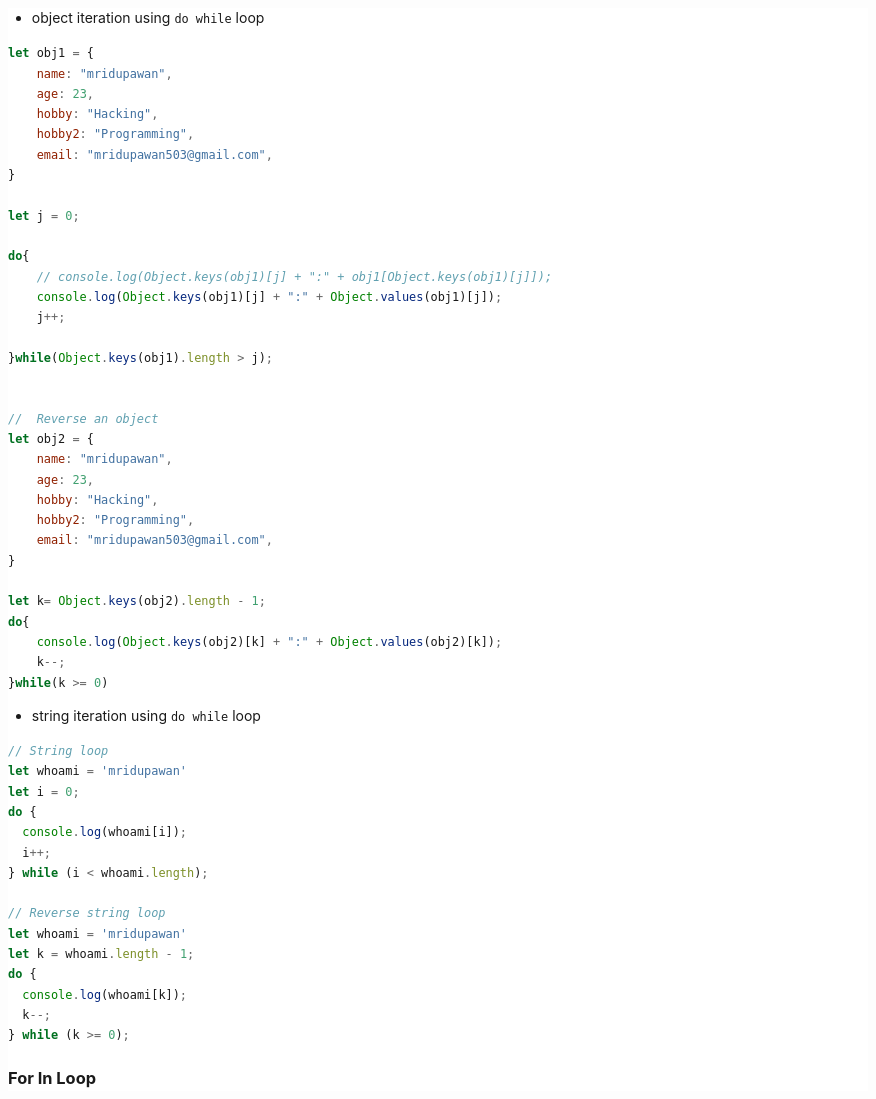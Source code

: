 * object iteration using `do while` loop

```javascript
let obj1 = {
    name: "mridupawan",
    age: 23,
    hobby: "Hacking",
    hobby2: "Programming",
    email: "mridupawan503@gmail.com",
}

let j = 0;

do{
    // console.log(Object.keys(obj1)[j] + ":" + obj1[Object.keys(obj1)[j]]);
    console.log(Object.keys(obj1)[j] + ":" + Object.values(obj1)[j]);
    j++;

}while(Object.keys(obj1).length > j);


//  Reverse an object
let obj2 = {
    name: "mridupawan",
    age: 23,
    hobby: "Hacking",
    hobby2: "Programming",
    email: "mridupawan503@gmail.com",
}

let k= Object.keys(obj2).length - 1;
do{
    console.log(Object.keys(obj2)[k] + ":" + Object.values(obj2)[k]);
    k--;
}while(k >= 0)


```

* string iteration using `do while` loop

```javascript
// String loop
let whoami = 'mridupawan'
let i = 0;
do {
  console.log(whoami[i]);
  i++;
} while (i < whoami.length);

// Reverse string loop
let whoami = 'mridupawan'
let k = whoami.length - 1;
do {
  console.log(whoami[k]);
  k--;
} while (k >= 0);

```
### For In Loop
